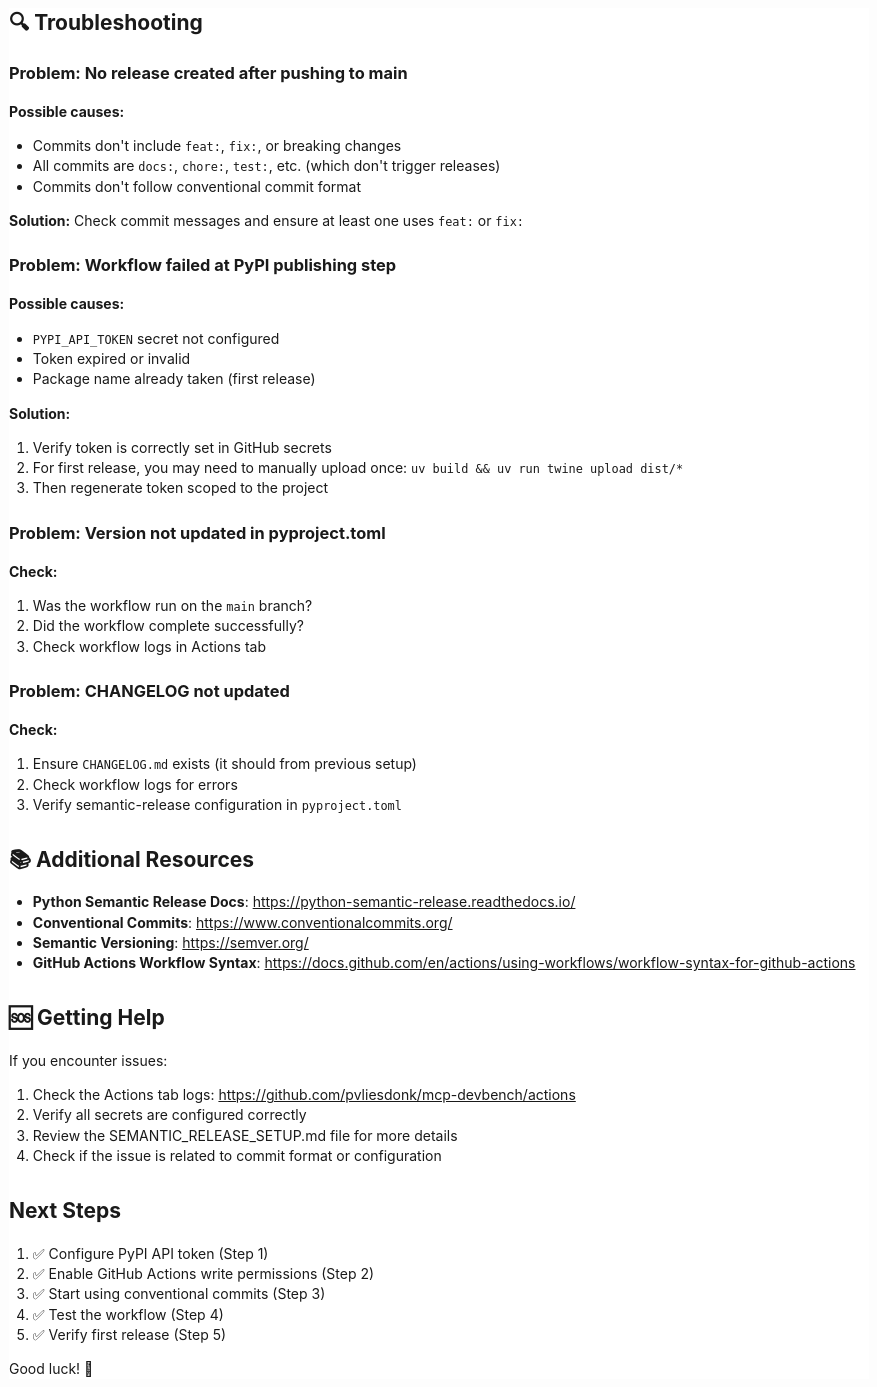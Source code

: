 ## 🔍 Troubleshooting

### Problem: No release created after pushing to main

**Possible causes:**
- Commits don't include `feat:`, `fix:`, or breaking changes
- All commits are `docs:`, `chore:`, `test:`, etc. (which don't trigger releases)
- Commits don't follow conventional commit format

**Solution:** Check commit messages and ensure at least one uses `feat:` or `fix:`

### Problem: Workflow failed at PyPI publishing step

**Possible causes:**
- `PYPI_API_TOKEN` secret not configured
- Token expired or invalid
- Package name already taken (first release)

**Solution:** 
1. Verify token is correctly set in GitHub secrets
2. For first release, you may need to manually upload once: `uv build && uv run twine upload dist/*`
3. Then regenerate token scoped to the project

### Problem: Version not updated in pyproject.toml

**Check:**
1. Was the workflow run on the `main` branch?
2. Did the workflow complete successfully?
3. Check workflow logs in Actions tab

### Problem: CHANGELOG not updated

**Check:**
1. Ensure `CHANGELOG.md` exists (it should from previous setup)
2. Check workflow logs for errors
3. Verify semantic-release configuration in `pyproject.toml`

## 📚 Additional Resources

- **Python Semantic Release Docs**: https://python-semantic-release.readthedocs.io/
- **Conventional Commits**: https://www.conventionalcommits.org/
- **Semantic Versioning**: https://semver.org/
- **GitHub Actions Workflow Syntax**: https://docs.github.com/en/actions/using-workflows/workflow-syntax-for-github-actions

## 🆘 Getting Help

If you encounter issues:
1. Check the Actions tab logs: https://github.com/pvliesdonk/mcp-devbench/actions
2. Verify all secrets are configured correctly
3. Review the SEMANTIC_RELEASE_SETUP.md file for more details
4. Check if the issue is related to commit format or configuration

## Next Steps

1. ✅ Configure PyPI API token (Step 1)
2. ✅ Enable GitHub Actions write permissions (Step 2)
3. ✅ Start using conventional commits (Step 3)
4. ✅ Test the workflow (Step 4)
5. ✅ Verify first release (Step 5)

Good luck! 🚀
